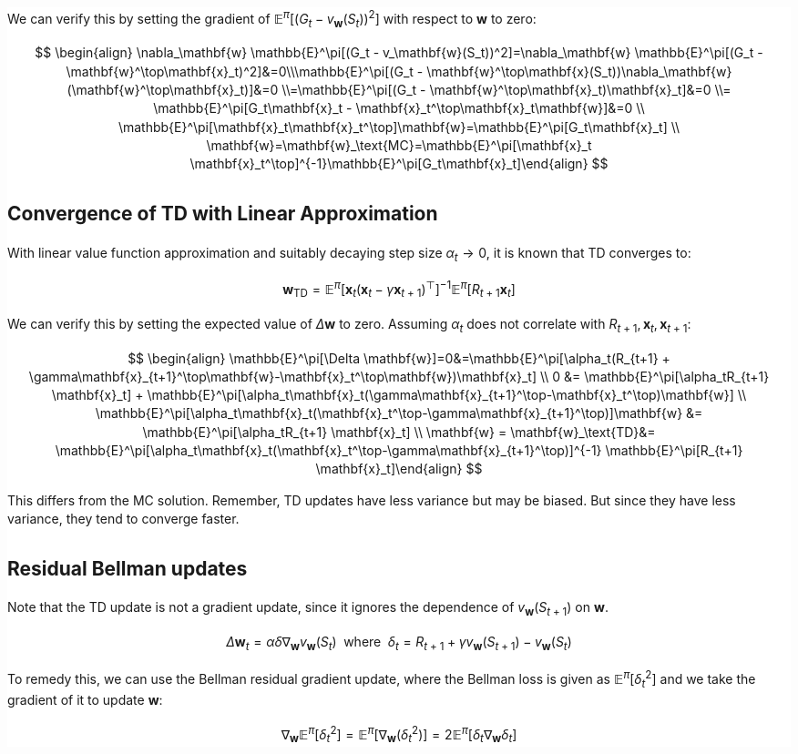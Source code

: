 We can verify this by setting the gradient of ${\mathbb{E}^\pi[(G_t-v_\mathbf{w}(S_t))^2]}$ with respect to $\mathbf{w}$ to zero:

$$
\begin{align} \nabla_\mathbf{w} \mathbb{E}^\pi[(G_t - v_\mathbf{w}(S_t))^2]=\nabla_\mathbf{w} \mathbb{E}^\pi[(G_t - \mathbf{w}^\top\mathbf{x}_t)^2]&=0\\\mathbb{E}^\pi[(G_t - \mathbf{w}^\top\mathbf{x}(S_t))\nabla_\mathbf{w}(\mathbf{w}^\top\mathbf{x}_t)]&=0 \\=\mathbb{E}^\pi[(G_t - \mathbf{w}^\top\mathbf{x}_t)\mathbf{x}_t]&=0 \\= \mathbb{E}^\pi[G_t\mathbf{x}_t - \mathbf{x}_t^\top\mathbf{x}_t\mathbf{w}]&=0 \\ \mathbb{E}^\pi[\mathbf{x}_t\mathbf{x}_t^\top]\mathbf{w}=\mathbb{E}^\pi[G_t\mathbf{x}_t] \\ \mathbf{w}=\mathbf{w}_\text{MC}=\mathbb{E}^\pi[\mathbf{x}_t \mathbf{x}_t^\top]^{-1}\mathbb{E}^\pi[G_t\mathbf{x}_t]\end{align}
$$

## Convergence of TD with Linear Approximation

With linear value function approximation and suitably decaying step size $\alpha_t \rightarrow 0$, it is known that TD converges to:

$$
\mathbf{w}_\text{TD} =\mathbb{E}^\pi [\mathbf{x}_t (\mathbf{x}_t-\gamma \mathbf{x}_{t+1})^\top]^{-1} \mathbb{E}^\pi[R_{t+1}\mathbf{x}_t]
$$

We can verify this by setting the expected value of $\Delta\mathbf{w}$ to zero. Assuming $\alpha_t$ does not correlate with $R_{t+1},\mathbf{x}_t,\mathbf{x}_{t+1}$:

$$
\begin{align} \mathbb{E}^\pi[\Delta \mathbf{w}]=0&=\mathbb{E}^\pi[\alpha_t(R_{t+1} + \gamma\mathbf{x}_{t+1}^\top\mathbf{w}-\mathbf{x}_t^\top\mathbf{w})\mathbf{x}_t] \\ 0 &= \mathbb{E}^\pi[\alpha_tR_{t+1} \mathbf{x}_t] + \mathbb{E}^\pi[\alpha_t\mathbf{x}_t(\gamma\mathbf{x}_{t+1}^\top-\mathbf{x}_t^\top)\mathbf{w}] \\ \mathbb{E}^\pi[\alpha_t\mathbf{x}_t(\mathbf{x}_t^\top-\gamma\mathbf{x}_{t+1}^\top)]\mathbf{w} &= \mathbb{E}^\pi[\alpha_tR_{t+1} \mathbf{x}_t] \\ \mathbf{w} = \mathbf{w}_\text{TD}&= \mathbb{E}^\pi[\alpha_t\mathbf{x}_t(\mathbf{x}_t^\top-\gamma\mathbf{x}_{t+1}^\top)]^{-1} \mathbb{E}^\pi[R_{t+1} \mathbf{x}_t]\end{align}
$$

This differs from the MC solution. Remember, TD updates have less variance but may be biased. But since they have less variance, they tend to converge faster.

## Residual Bellman updates

Note that the TD update is not a gradient update, since it ignores the dependence of $v_\mathbf{w}(S_{t+1})$ on $\mathbf{w}$.

$$
\Delta \mathbf{w}_t = \alpha \delta \nabla_\mathbf{w} v_\mathbf{w}(S_t)\;\text{ where }\; \delta_t= R_{t+1} + \gamma v_\mathbf{w}(S_{t+1})-v_\mathbf{w}(S_t)
$$

To remedy this, we can use the Bellman residual gradient update, where the Bellman loss is given as $\mathbb{E}^\pi[\delta_t^2]$ and we take the gradient of it to update $\mathbf{w}$:

$$
 \nabla_\mathbf{w}\mathbb{E}^\pi[\delta_t^2]=\mathbb{E}^\pi[\nabla_\mathbf{w}(\delta_t^2)]=2\mathbb{E}^\pi[\delta_t \nabla_\mathbf{w}\delta_t]
$$
